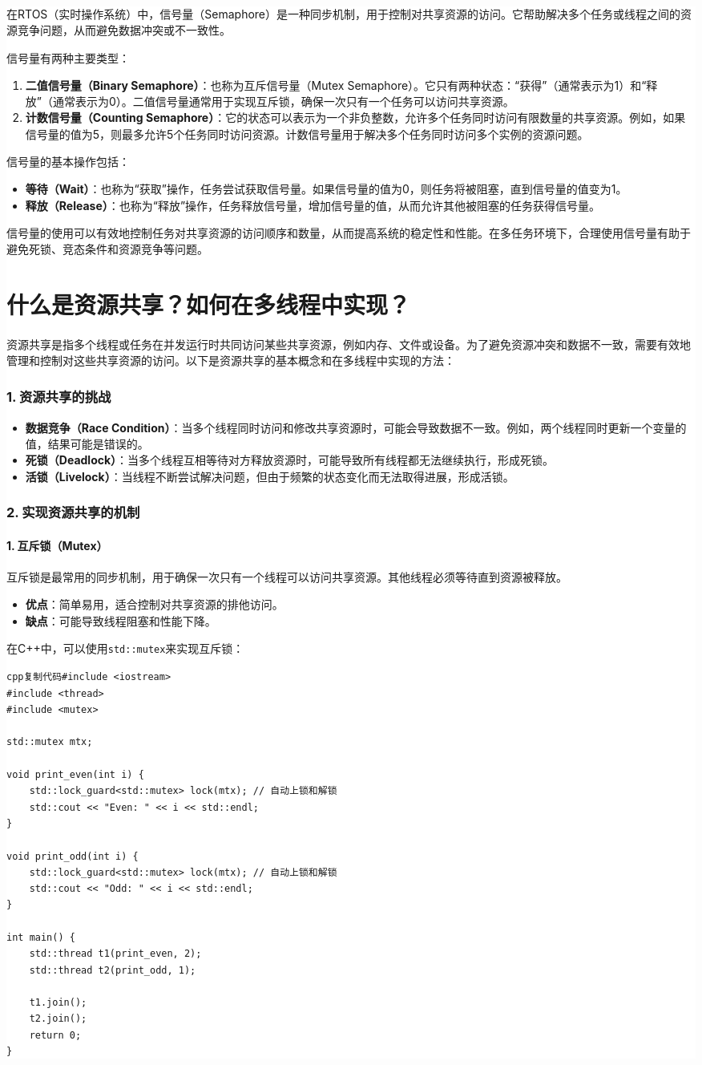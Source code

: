 在RTOS（实时操作系统）中，信号量（Semaphore）是一种同步机制，用于控制对共享资源的访问。它帮助解决多个任务或线程之间的资源竞争问题，从而避免数据冲突或不一致性。

信号量有两种主要类型：

1. **二值信号量（Binary Semaphore）**：也称为互斥信号量（Mutex Semaphore）。它只有两种状态：“获得”（通常表示为1）和“释放”（通常表示为0）。二值信号量通常用于实现互斥锁，确保一次只有一个任务可以访问共享资源。
2. **计数信号量（Counting Semaphore）**：它的状态可以表示为一个非负整数，允许多个任务同时访问有限数量的共享资源。例如，如果信号量的值为5，则最多允许5个任务同时访问资源。计数信号量用于解决多个任务同时访问多个实例的资源问题。

信号量的基本操作包括：

- **等待（Wait）**：也称为“获取”操作，任务尝试获取信号量。如果信号量的值为0，则任务将被阻塞，直到信号量的值变为1。
- **释放（Release）**：也称为“释放”操作，任务释放信号量，增加信号量的值，从而允许其他被阻塞的任务获得信号量。

信号量的使用可以有效地控制任务对共享资源的访问顺序和数量，从而提高系统的稳定性和性能。在多任务环境下，合理使用信号量有助于避免死锁、竞态条件和资源竞争等问题。





# 什么是资源共享？如何在多线程中实现？

资源共享是指多个线程或任务在并发运行时共同访问某些共享资源，例如内存、文件或设备。为了避免资源冲突和数据不一致，需要有效地管理和控制对这些共享资源的访问。以下是资源共享的基本概念和在多线程中实现的方法：

### 1. **资源共享的挑战**

- **数据竞争（Race Condition）**：当多个线程同时访问和修改共享资源时，可能会导致数据不一致。例如，两个线程同时更新一个变量的值，结果可能是错误的。
- **死锁（Deadlock）**：当多个线程互相等待对方释放资源时，可能导致所有线程都无法继续执行，形成死锁。
- **活锁（Livelock）**：当线程不断尝试解决问题，但由于频繁的状态变化而无法取得进展，形成活锁。

### 2. **实现资源共享的机制**

#### **1. 互斥锁（Mutex）**

互斥锁是最常用的同步机制，用于确保一次只有一个线程可以访问共享资源。其他线程必须等待直到资源被释放。

- **优点**：简单易用，适合控制对共享资源的排他访问。
- **缺点**：可能导致线程阻塞和性能下降。

在C++中，可以使用`std::mutex`来实现互斥锁：

```
cpp复制代码#include <iostream>
#include <thread>
#include <mutex>

std::mutex mtx;

void print_even(int i) {
    std::lock_guard<std::mutex> lock(mtx); // 自动上锁和解锁
    std::cout << "Even: " << i << std::endl;
}

void print_odd(int i) {
    std::lock_guard<std::mutex> lock(mtx); // 自动上锁和解锁
    std::cout << "Odd: " << i << std::endl;
}

int main() {
    std::thread t1(print_even, 2);
    std::thread t2(print_odd, 1);

    t1.join();
    t2.join();
    return 0;
}
```
